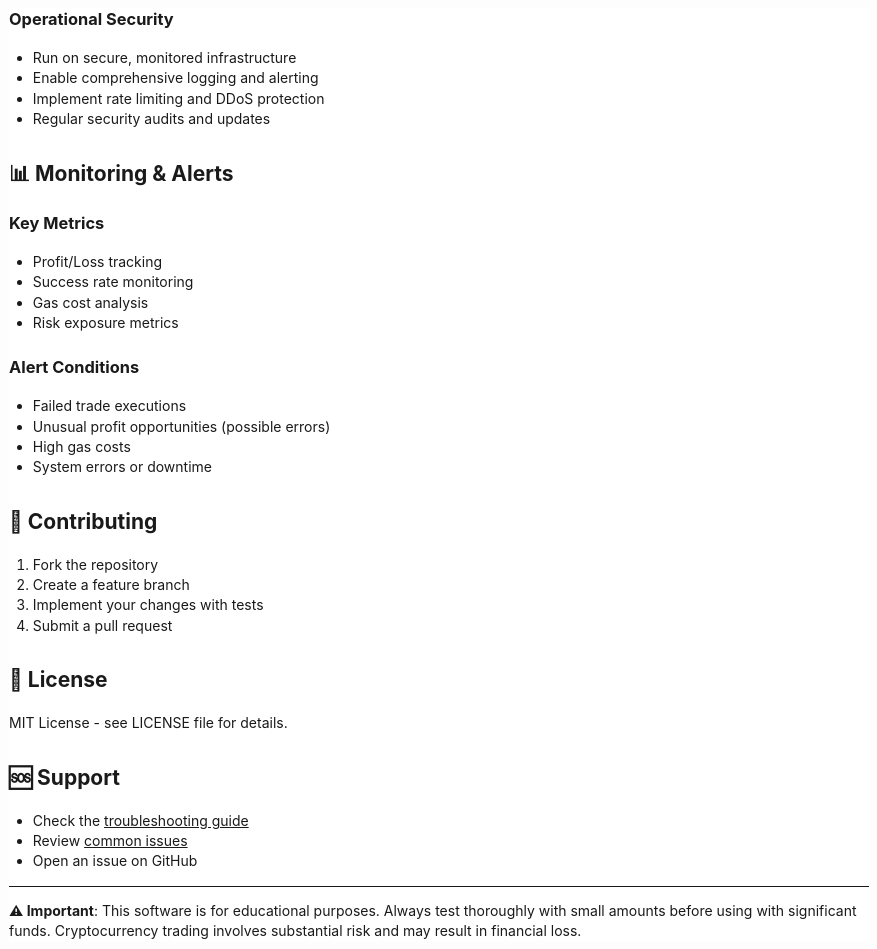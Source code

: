 ### Operational Security
- Run on secure, monitored infrastructure
- Enable comprehensive logging and alerting
- Implement rate limiting and DDoS protection
- Regular security audits and updates

## 📊 Monitoring & Alerts

### Key Metrics
- Profit/Loss tracking
- Success rate monitoring
- Gas cost analysis
- Risk exposure metrics

### Alert Conditions
- Failed trade executions
- Unusual profit opportunities (possible errors)
- High gas costs
- System errors or downtime

## 🤝 Contributing

1. Fork the repository
2. Create a feature branch
3. Implement your changes with tests
4. Submit a pull request

## 📄 License

MIT License - see LICENSE file for details.

## 🆘 Support

- Check the [troubleshooting guide](docs/troubleshooting.md)
- Review [common issues](docs/common-issues.md)
- Open an issue on GitHub

---

**⚠️ Important**: This software is for educational purposes. Always test thoroughly with small amounts before using with significant funds. Cryptocurrency trading involves substantial risk and may result in financial loss.
